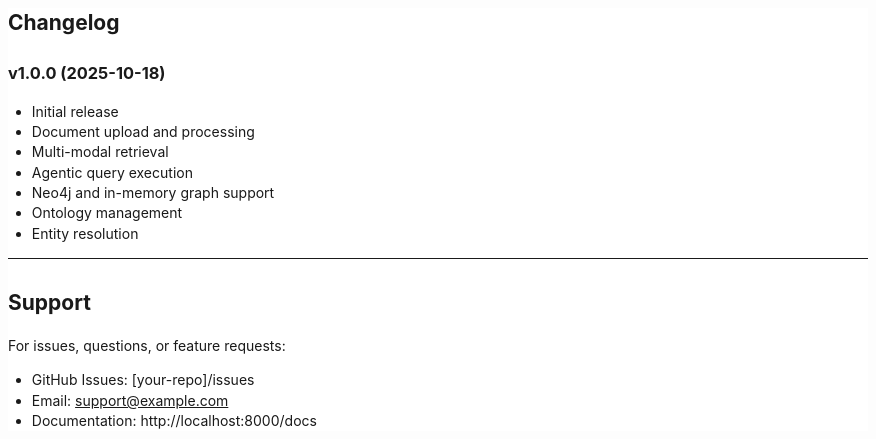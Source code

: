 
## Changelog

### v1.0.0 (2025-10-18)
- Initial release
- Document upload and processing
- Multi-modal retrieval
- Agentic query execution
- Neo4j and in-memory graph support
- Ontology management
- Entity resolution

---

## Support

For issues, questions, or feature requests:
- GitHub Issues: [your-repo]/issues
- Email: support@example.com
- Documentation: http://localhost:8000/docs